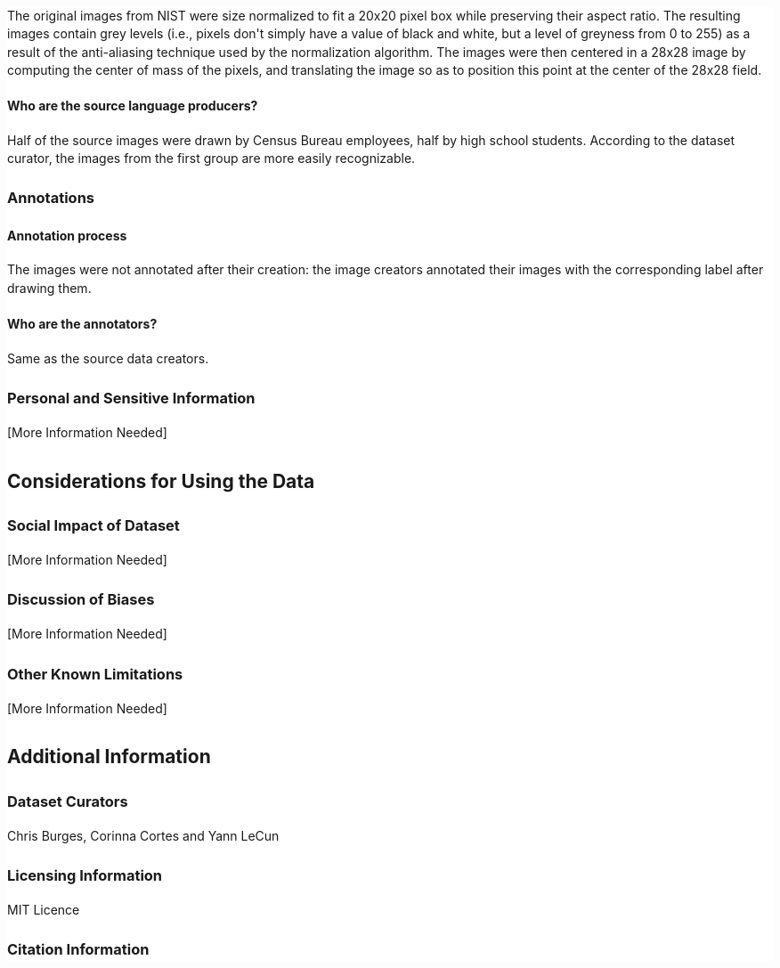 The original images from NIST were size normalized to fit a 20x20 pixel box while preserving their aspect ratio. The resulting images contain grey levels (i.e., pixels don't simply have a value of black and white, but a level of greyness from 0 to 255) as a result of the anti-aliasing technique used by the normalization algorithm. The images were then centered in a 28x28 image by computing the center of mass of the pixels, and translating the image so as to position this point at the center of the 28x28 field.

#### Who are the source language producers?

Half of the source images were drawn by Census Bureau employees, half by high school students. According to the dataset curator, the images from the first group are more easily recognizable.

### Annotations

#### Annotation process

The images were not annotated after their creation: the image creators annotated their images with the corresponding label after drawing them.

#### Who are the annotators?

Same as the source data creators.

### Personal and Sensitive Information

[More Information Needed]

## Considerations for Using the Data

### Social Impact of Dataset

[More Information Needed]

### Discussion of Biases

[More Information Needed]

### Other Known Limitations

[More Information Needed]

## Additional Information

### Dataset Curators

Chris Burges, Corinna Cortes and Yann LeCun

### Licensing Information

MIT Licence

### Citation Information
